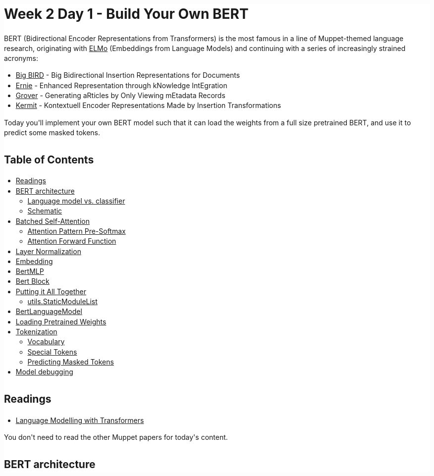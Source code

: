 
# Week 2 Day 1 - Build Your Own BERT

BERT (Bidirectional Encoder Representations from Transformers) is the most famous in a line of Muppet-themed language research, originating with [ELMo](https://arxiv.org/pdf/1802.05365v2.pdf) (Embeddings from Language Models) and continuing with a series of increasingly strained acronyms:

- [Big BIRD](https://arxiv.org/pdf/1910.13034.pdf) - Big Bidirectional Insertion Representations for Documents
- [Ernie](https://arxiv.org/pdf/1904.09223.pdf) - Enhanced Representation through kNowledge IntEgration
- [Grover](https://arxiv.org/pdf/1905.12616.pdf) - Generating aRticles by Only Viewing mEtadata Records
- [Kermit](https://arxiv.org/pdf/1906.01604.pdf) - Kontextuell Encoder Representations Made by Insertion Transformations

Today you'll implement your own BERT model such that it can load the weights from a full size pretrained BERT, and use it to predict some masked tokens.

## Table of Contents

- [Readings](#readings)
- [BERT architecture](#bert-architecture)
    - [Language model vs. classifier](#language-model-vs-classifier)
    - [Schematic](#schematic)
- [Batched Self-Attention](#batched-self-attention)
    - [Attention Pattern Pre-Softmax](#attention-pattern-pre-softmax)
    - [Attention Forward Function](#attention-forward-function)
- [Layer Normalization](#layer-normalization)
- [Embedding](#embedding)
- [BertMLP](#bertmlp)
- [Bert Block](#bert-block)
- [Putting it All Together](#putting-it-all-together)
    - [utils.StaticModuleList](#utilsstaticmodulelist)
- [BertLanguageModel](#bertlanguagemodel)
- [Loading Pretrained Weights](#loading-pretrained-weights)
- [Tokenization](#tokenization)
    - [Vocabulary](#vocabulary)
    - [Special Tokens](#special-tokens)
    - [Predicting Masked Tokens](#predicting-masked-tokens)
- [Model debugging](#model-debugging)

## Readings

- [Language Modelling with Transformers](https://docs.google.com/document/d/1XJQT8PJYzvL0CLacctWcT0T5NfL7dwlCiIqRtdTcIqA/edit#)

You don't need to read the other Muppet papers for today's content.

## BERT architecture
